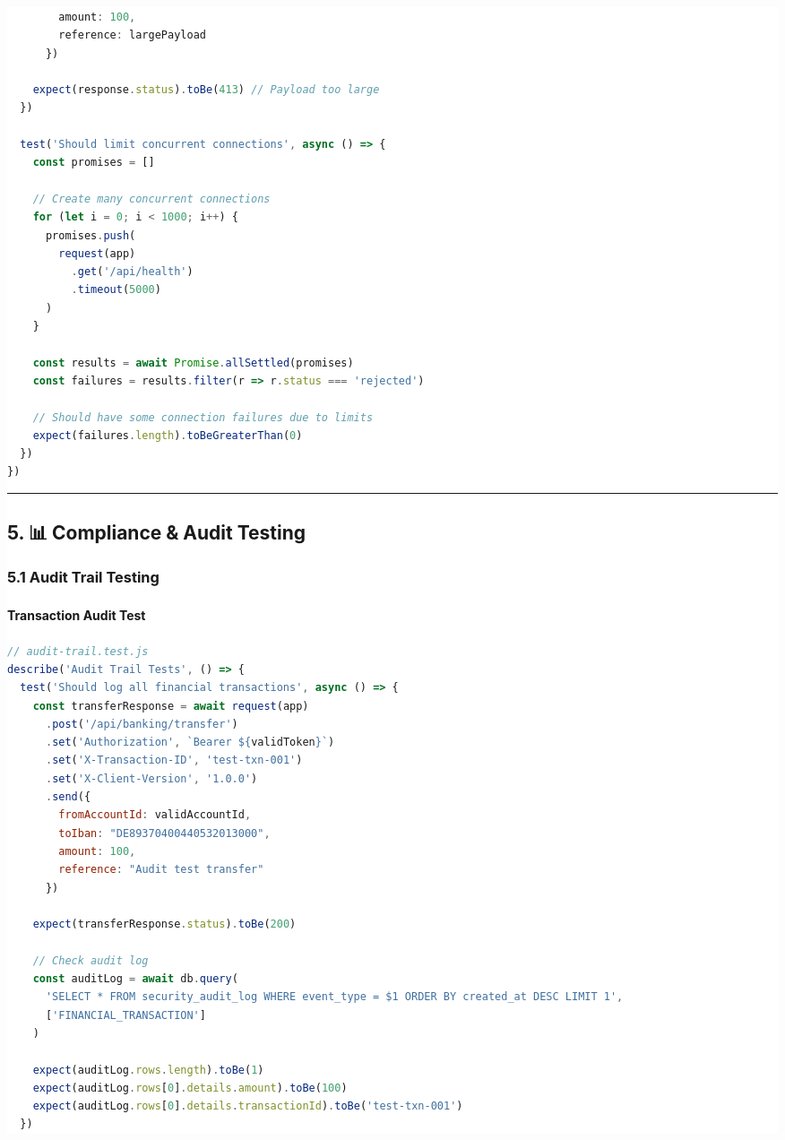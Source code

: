 ```javascript
        amount: 100,
        reference: largePayload
      })
    
    expect(response.status).toBe(413) // Payload too large
  })

  test('Should limit concurrent connections', async () => {
    const promises = []
    
    // Create many concurrent connections
    for (let i = 0; i < 1000; i++) {
      promises.push(
        request(app)
          .get('/api/health')
          .timeout(5000)
      )
    }
    
    const results = await Promise.allSettled(promises)
    const failures = results.filter(r => r.status === 'rejected')
    
    // Should have some connection failures due to limits
    expect(failures.length).toBeGreaterThan(0)
  })
})
```

---

## 5. 📊 Compliance & Audit Testing

### 5.1 Audit Trail Testing

#### Transaction Audit Test
```javascript
// audit-trail.test.js
describe('Audit Trail Tests', () => {
  test('Should log all financial transactions', async () => {
    const transferResponse = await request(app)
      .post('/api/banking/transfer')
      .set('Authorization', `Bearer ${validToken}`)
      .set('X-Transaction-ID', 'test-txn-001')
      .set('X-Client-Version', '1.0.0')
      .send({
        fromAccountId: validAccountId,
        toIban: "DE89370400440532013000",
        amount: 100,
        reference: "Audit test transfer"
      })
    
    expect(transferResponse.status).toBe(200)
    
    // Check audit log
    const auditLog = await db.query(
      'SELECT * FROM security_audit_log WHERE event_type = $1 ORDER BY created_at DESC LIMIT 1',
      ['FINANCIAL_TRANSACTION']
    )
    
    expect(auditLog.rows.length).toBe(1)
    expect(auditLog.rows[0].details.amount).toBe(100)
    expect(auditLog.rows[0].details.transactionId).toBe('test-txn-001')
  })
```